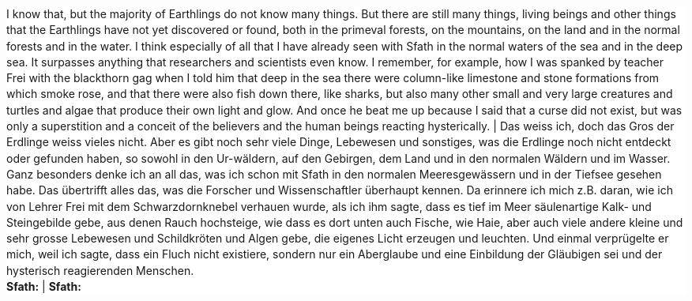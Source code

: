 I know that, but the majority of Earthlings do not know many things. But there are still many things, living beings and other things that the Earthlings have not yet discovered or found, both in the primeval forests, on the mountains, on the land and in the normal forests and in the water. I think especially of all that I have already seen with Sfath in the normal waters of the sea and in the deep sea. It surpasses anything that researchers and scientists even know. I remember, for example, how I was spanked by teacher Frei with the blackthorn gag when I told him that deep in the sea there were column-like limestone and stone formations from which smoke rose, and that there were also fish down there, like sharks, but also many other small and very large creatures and turtles and algae that produce their own light and glow. And once he beat me up because I said that a curse did not exist, but was only a superstition and a conceit of the believers and the human beings reacting hysterically.  | Das weiss ich, doch das Gros der Erdlinge weiss vieles nicht. Aber es gibt noch sehr viele Dinge, Lebewesen und sonstiges, was die Erdlinge noch nicht entdeckt oder gefunden haben, so sowohl in den Ur-wäldern, auf den Gebirgen, dem Land und in den normalen Wäldern und im Wasser. Ganz besonders denke ich an all das, was ich schon mit Sfath in den normalen Meeresgewässern und in der Tiefsee gesehen habe. Das übertrifft alles das, was die Forscher und Wissenschaftler überhaupt kennen. Da erinnere ich mich z.B. daran, wie ich von Lehrer Frei mit dem Schwarzdornknebel verhauen wurde, als ich ihm sagte, dass es tief im Meer säulenartige Kalk- und Steingebilde gebe, aus denen Rauch hochsteige, wie dass es dort unten auch Fische, wie Haie, aber auch viele andere kleine und sehr grosse Lebewesen und Schildkröten und Algen gebe, die eigenes Licht erzeugen und leuchten. Und einmal verprügelte er mich, weil ich sagte, dass ein Fluch nicht existiere, sondern nur ein Aberglaube und eine Einbildung der Gläubigen sei und der hysterisch reagierenden Menschen.   
**Sfath:** | **Sfath:**  
